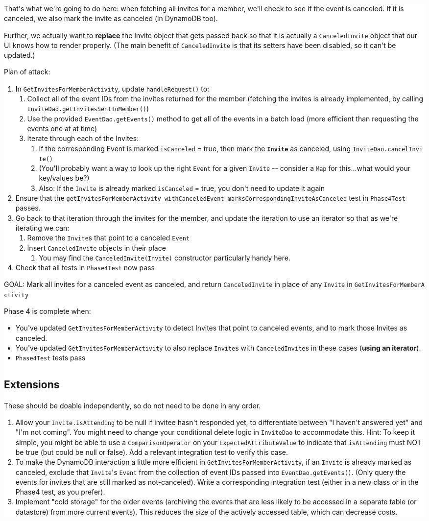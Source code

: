That's what we're going to do here: when fetching all invites for a member,
we'll check to see if the event is canceled. If it is canceled, we also
mark the invite as canceled (in DynamoDB too).

Further, we actually want to **replace** the Invite object that gets passed
back so that it is actually a `CanceledInvite` object that our UI knows how
to render properly. (The main benefit of `CanceledInvite` is that its setters
have been disabled, so it can't be updated.)

Plan of attack:
1. In `GetInvitesForMemberActivity`, update `handleRequest()` to:
    1. Collect all of the event IDs from the invites returned for the member
       (fetching the invites is already implemented, by calling
       `InviteDao.getInvitesSentToMember()`)
    1. Use the provided `EventDao.getEvents()` method to get all of the events in a batch load
       (more efficient than requesting the events one at at time)
    1. Iterate through each of the Invites:
        1. If the corresponding Event is marked `isCanceled` = true, then mark
           the **`Invite`** as canceled, using `InviteDao.cancelInvite()`
        1. (You'll probably want a way to look up the right `Event` for a given
           `Invite` -- consider a `Map` for this...what would your key/values be?)
        1. Also: If the `Invite` is already marked `isCanceled` = true, you don't need
           to update it again
1. Ensure that the
   `getInvitesForMemberActivity_withCanceledEvent_marksCorrespondingInviteAsCanceled`
   test in `Phase4Test` passes.
1. Go back to that iteration through the invites for the member, and update
   the iteration to use an iterator so that as we're iterating we can:
    1. Remove the `Invite`s that point to a canceled `Event`
    1. Insert `CanceledInvite` objects in their place
        1. You may find the `CanceledInvite(Invite)` constructor particularly
           handy here.
1. Check that all tests in `Phase4Test` now pass

GOAL: Mark all invites for a canceled event as canceled, and return `CanceledInvite`
in place of any `Invite` in `GetInvitesForMemberActivity`

Phase 4 is complete when:
- You've updated `GetInvitesForMemberActivity` to detect Invites that point
  to canceled events, and to mark those Invites as canceled.
- You've updated `GetInvitesForMemberActivity` to also replace `Invite`s with
  `CanceledInvite`s in these cases (**using an iterator**).
- `Phase4Test` tests pass

## Extensions

These should be doable independently, so do not need to be done in any order.

1. Allow your `Invite.isAttending` to be null if invitee hasn't responded yet, to
   differentiate between "I haven't answered yet" and "I'm not coming". You might
   need to change your conditional delete logic in `InviteDao` to accommodate this.
   Hint: To keep it simple, you might be able to use a `ComparisonOperator` on your
   `ExpectedAttributeValue` to indicate that `isAttending` must NOT be true
   (but could be null or false).
   Add a relevant integration test to verify this case.
1. To make the DynamoDB interaction a little more efficient in
   `GetInvitesForMemberActivity`, if an `Invite` is already marked as canceled,
   exclude that `Invite`'s `Event` from the collection of event IDs passed into
   `EventDao.getEvents()`. (Only query the events for invites that are still
   marked as not-canceled). Write a corresponding integration test (either in
   a new class or in the Phase4 test, as you prefer).
1. Implement "cold storage" for the older events (archiving the events
   that are less likely to be accessed in a separate table (or datastore)
   from more current events). This reduces the size of the actively accessed
   table, which can decrease costs.

